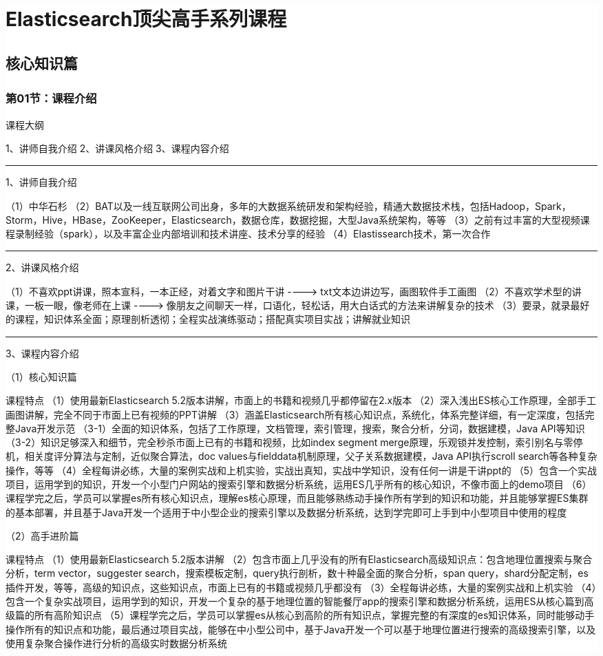 # Elasticsearch顶尖高手系列课程

## 核心知识篇

### 第01节：课程介绍

课程大纲

1、讲师自我介绍
2、讲课风格介绍
3、课程内容介绍

---------------------------------------------------------------------------------------------------------------------------------------------

1、讲师自我介绍

（1）中华石杉
（2）BAT以及一线互联网公司出身，多年的大数据系统研发和架构经验，精通大数据技术栈，包括Hadoop，Spark，Storm，Hive，HBase，ZooKeeper，Elasticsearch，数据仓库，数据挖掘，大型Java系统架构，等等
（3）之前有过丰富的大型视频课程录制经验（spark），以及丰富企业内部培训和技术讲座、技术分享的经验
（4）Elastissearch技术，第一次合作

---------------------------------------------------------------------------------------------------------------------------------------------

2、讲课风格介绍

（1）不喜欢ppt讲课，照本宣科，一本正经，对着文字和图片干讲 ----> txt文本边讲边写，画图软件手工画图
（2）不喜欢学术型的讲课，一板一眼，像老师在上课 ----> 像朋友之间聊天一样，口语化，轻松话，用大白话式的方法来讲解复杂的技术
（3）要录，就录最好的课程，知识体系全面；原理剖析透彻；全程实战演练驱动；搭配真实项目实战；讲解就业知识

---------------------------------------------------------------------------------------------------------------------------------------------

3、课程内容介绍

（1）核心知识篇

课程特点
（1）使用最新Elasticsearch 5.2版本讲解，市面上的书籍和视频几乎都停留在2.x版本
（2）深入浅出ES核心工作原理，全部手工画图讲解，完全不同于市面上已有视频的PPT讲解
（3）涵盖Elasticsearch所有核心知识点，系统化，体系完整详细，有一定深度，包括完整Java开发示范
     （3-1）全面的知识体系，包括了工作原理，文档管理，索引管理，搜索，聚合分析，分词，数据建模，Java API等知识
     （3-2）知识足够深入和细节，完全秒杀市面上已有的书籍和视频，比如index segment merge原理，乐观锁并发控制，索引别名与零停机，相关度评分算法与定制，近似聚合算法，doc values与fielddata机制原理，父子关系数据建模，Java API执行scroll search等各种复杂操作，等等
（4）全程每讲必练，大量的案例实战和上机实验，实战出真知，实战中学知识，没有任何一讲是干讲ppt的
（5）包含一个实战项目，运用学到的知识，开发一个小型门户网站的搜索引擎和数据分析系统，运用ES几乎所有的核心知识，不像市面上的demo项目
（6）课程学完之后，学员可以掌握es所有核心知识点，理解es核心原理，而且能够熟练动手操作所有学到的知识和功能，并且能够掌握ES集群的基本部署，并且基于Java开发一个适用于中小型企业的搜索引擎以及数据分析系统，达到学完即可上手到中小型项目中使用的程度

（2）高手进阶篇

课程特点
（1）使用最新Elasticsearch 5.2版本讲解
（2）包含市面上几乎没有的所有Elasticsearch高级知识点：包含地理位置搜索与聚合分析，term vector，suggester search，搜索模板定制，query执行剖析，数十种最全面的聚合分析，span query，shard分配定制，es插件开发，等等，高级的知识点，这些知识点，市面上已有的书籍或视频几乎都没有
（3）全程每讲必练，大量的案例实战和上机实验
（4）包含一个复杂实战项目，运用学到的知识，开发一个复杂的基于地理位置的智能餐厅app的搜索引擎和数据分析系统，运用ES从核心篇到高级篇的所有高阶知识点
（5）课程学完之后，学员可以掌握es从核心到高阶的所有知识点，掌握完整的有深度的es知识体系，同时能够动手操作所有的知识点和功能，最后通过项目实战，能够在中小型公司中，基于Java开发一个可以基于地理位置进行搜索的高级搜索引擎，以及使用复杂聚合操作进行分析的高级实时数据分析系统
